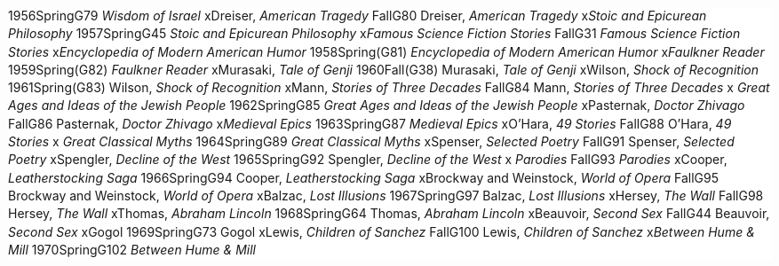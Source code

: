 <tr><td rowspan=2>1956</td><td>Spring</td><td>G79 <em>Wisdom of Israel </em>xDreiser, <em>American Tragedy  </em>     </td></tr>
<tr><td>Fall</td><td>G80 Dreiser, <em>American Tragedy </em>x<em>Stoic and Epicurean Philosophy </em>   </td></tr>

<tr><td rowspan=2>1957</td><td>Spring</td><td>G45 <em>Stoic and Epicurean Philosophy</em> x<em>Famous Science Fiction Stories</em>      </td></tr>
<tr><td>Fall</td><td>G31 <em>Famous Science Fiction Stories </em> x<em>Encyclopedia of Modern American Humor </em>  </td></tr>

<tr><td>1958</td><td>Spring</td><td>(G81) <em>Encyclopedia of Modern American Humor </em> x<em>Faulkner Reader </em>  </td></tr>

<tr><td>1959</td><td>Spring</td><td>(G82) <em>Faulkner Reader </em> xMurasaki, <em>Tale of Genji </em>  </td></tr>

<tr><td>1960</td><td>Fall</td><td>(G38) Murasaki, <em>Tale of Genji</em> xWilson, <em>Shock of Recognition </em>  </td></tr>

<tr><td rowspan=2>1961</td><td>Spring</td><td>(G83) Wilson, <em>Shock of Recognition </em> xMann, <em>Stories of Three Decades </em>       </td></tr>
<tr><td>Fall</td><td>G84 Mann, <em>Stories of Three Decades </em> x <em>Great Ages and Ideas of the Jewish People </em>   </td></tr>

<tr><td rowspan=2>1962</td><td>Spring</td><td>G85 <em>Great Ages and Ideas of the Jewish People </em>xPasternak, <em>Doctor Zhivago </em>       </td></tr>
<tr><td>Fall</td><td>G86 Pasternak, <em>Doctor Zhivago</em> x<em>Medieval Epics </em>  </td></tr>

<tr><td rowspan=2>1963</td><td>Spring</td><td>G87 <em>Medieval Epics </em> xO’Hara, <em>49 Stories </em>     </td></tr>
<tr><td>Fall</td><td>G88 O’Hara, <em>49 Stories </em> x <em>Great Classical Myths </em>  </td></tr>

<tr><td rowspan=2>1964</td><td>Spring</td><td>G89 <em>Great Classical Myths </em>xSpenser, <em>Selected Poetry </em>       </td></tr>
<tr><td>Fall</td><td>G91 Spenser, <em>Selected Poetry </em> xSpengler, <em>Decline of the West </em>  </td></tr>

<tr><td rowspan=2>1965</td><td>Spring</td><td>G92 Spengler, <em>Decline of the West </em>x <em> Parodies </em>     </td></tr>
<tr><td>Fall</td><td>G93 <em>Parodies</em> xCooper, <em>Leatherstocking Saga </em>   </td></tr>

<tr><td rowspan=2>1966</td><td>Spring</td><td>G94 Cooper, <em>Leatherstocking Saga </em> xBrockway and Weinstock, <em>World of Opera </em>       </td></tr>
<tr><td>Fall</td><td>G95 Brockway and Weinstock, <em>World of Opera </em> xBalzac, <em>Lost Illusions</em>   </td></tr>

<tr><td rowspan=2>1967</td><td>Spring</td><td>G97 Balzac, <em>Lost Illusions </em> xHersey, <em>The Wall </em>      </td></tr>
<tr><td>Fall</td><td>G98 Hersey, <em>The Wall</em> xThomas, <em>Abraham Lincoln </em>  </td></tr>

<tr><td rowspan=2>1968</td><td>Spring</td><td>G64 Thomas, <em>Abraham Lincoln </em> xBeauvoir, <em>Second Sex  </em>     </td></tr>
<tr><td>Fall</td><td>G44 Beauvoir, <em>Second Sex </em> xGogol   </td></tr>

<tr><td rowspan=2>1969</td><td>Spring</td><td>G73 Gogol xLewis, <em>Children of Sanchez  </em>     </td></tr>
<tr><td>Fall</td><td>G100 Lewis, <em>Children of Sanchez</em> x<em>Between Hume & Mill </em>  </td></tr>

<tr><td>1970</td><td>Spring</td><td>G102 <em>Between Hume & Mill </em> </td></tr>
 </table>
